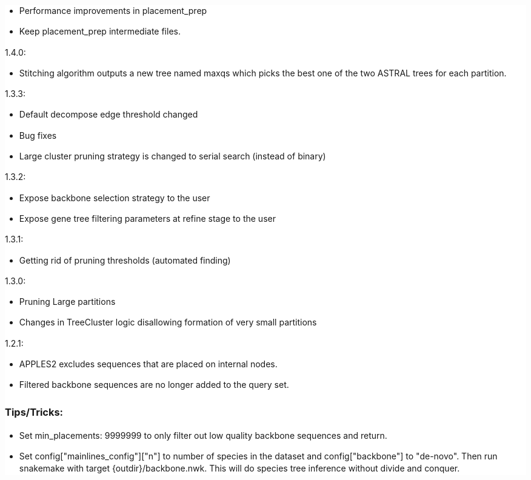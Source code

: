 -   Performance improvements in placement_prep

-   Keep placement_prep intermediate files.

1.4.0:

-   Stitching algorithm outputs a new tree named maxqs which picks the best one of the two ASTRAL trees for each partition.

1.3.3:

-   Default decompose edge threshold changed

-   Bug fixes

-   Large cluster pruning strategy is changed to serial search (instead of binary)

1.3.2:

-   Expose backbone selection strategy to the user

-   Expose gene tree filtering parameters at refine stage to the user

1.3.1:

-   Getting rid of pruning thresholds (automated finding)

1.3.0:

-   Pruning Large partitions

-   Changes in TreeCluster logic disallowing formation of very small partitions

1.2.1:

-   APPLES2 excludes sequences that are placed on internal nodes.

-   Filtered backbone sequences are no longer added to the query set.

### Tips/Tricks:

-   Set min_placements: 9999999 to only filter out low quality backbone sequences and return.

-   Set config["mainlines_config"]["n"] to number of species in the dataset and config["backbone"] to "de-novo". Then run snakemake with target {outdir}/backbone.nwk. This will do species tree inference without divide and conquer.
